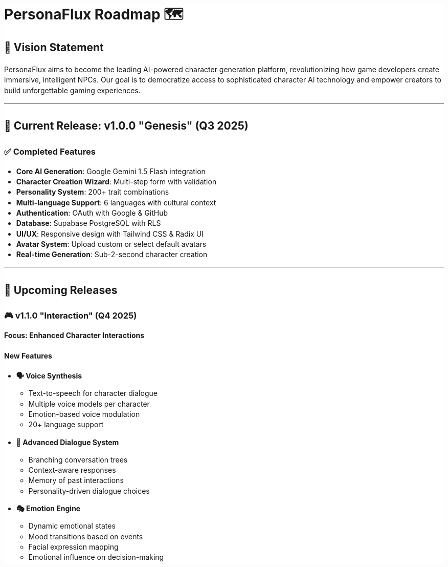 # PersonaFlux Roadmap 🗺️

## 🎯 Vision Statement

PersonaFlux aims to become the leading AI-powered character generation platform, revolutionizing how game developers create immersive, intelligent NPCs. Our goal is to democratize access to sophisticated character AI technology and empower creators to build unforgettable gaming experiences.

---

## 🚀 Current Release: v1.0.0 "Genesis" (Q3 2025)

### ✅ Completed Features
- **Core AI Generation**: Google Gemini 1.5 Flash integration
- **Character Creation Wizard**: Multi-step form with validation
- **Personality System**: 200+ trait combinations
- **Multi-language Support**: 6 languages with cultural context
- **Authentication**: OAuth with Google & GitHub
- **Database**: Supabase PostgreSQL with RLS
- **UI/UX**: Responsive design with Tailwind CSS & Radix UI
- **Avatar System**: Upload custom or select default avatars
- **Real-time Generation**: Sub-2-second character creation

---

## 📅 Upcoming Releases

### 🎮 v1.1.0 "Interaction" (Q4 2025)
**Focus: Enhanced Character Interactions**

#### New Features
- **🗣️ Voice Synthesis**
  - Text-to-speech for character dialogue
  - Multiple voice models per character
  - Emotion-based voice modulation
  - 20+ language support

- **💬 Advanced Dialogue System**
  - Branching conversation trees
  - Context-aware responses
  - Memory of past interactions
  - Personality-driven dialogue choices

- **🎭 Emotion Engine**
  - Dynamic emotional states
  - Mood transitions based on events
  - Facial expression mapping
  - Emotional influence on decision-making
